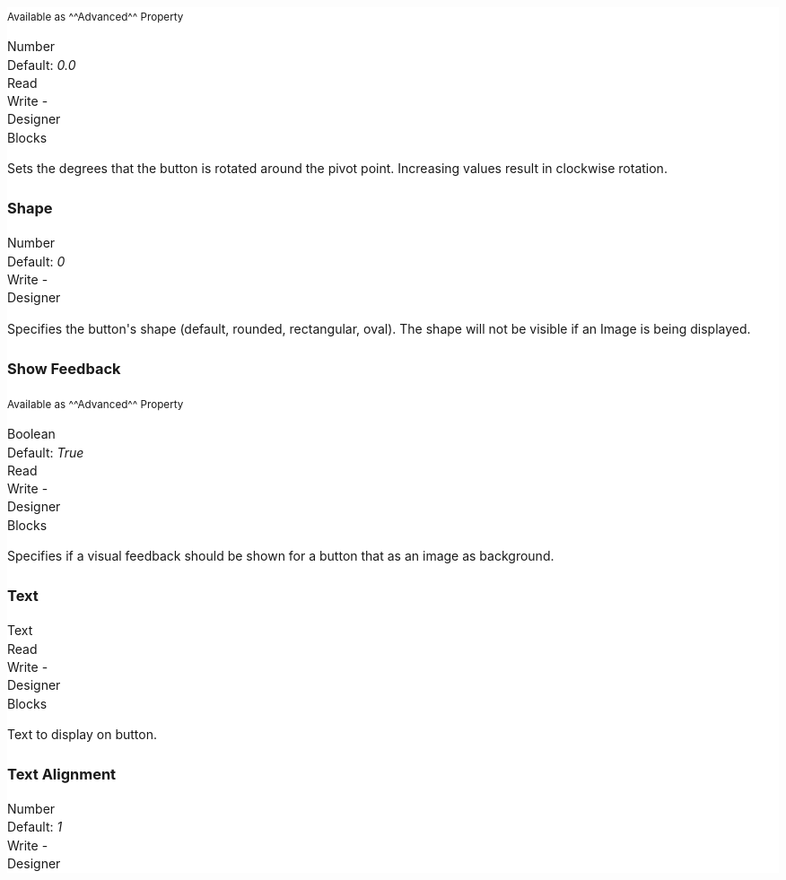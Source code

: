 <small>Available as ^^Advanced^^ Property</small>

<span style="user-select: none; white-space:pre-wrap;"><span class="chip chip-number">Number</span> <span class="chip chip-number">Default: <i>0.0</i></span>          <span class="chip chip-rw">Read</span> <span class="chip chip-rw">Write</span> - <span class="chip chip-bd">Designer</span> <span class="chip chip-bd">Blocks</span>&#32;</span>

Sets the degrees that the button is rotated around the pivot point. Increasing values result in clockwise rotation.

<div class="block" ai2-block="property" not-rendered="true" value="%7B%22componentName%22:%20%22Contact%20Picker%22,%20%22name%22:%20%22Rotation%20Angle%22,%20%22getter%22:%20true%7D"></div>
<div class="block" ai2-block="property" not-rendered="true" value="%7B%22componentName%22:%20%22Contact%20Picker%22,%20%22name%22:%20%22Rotation%20Angle%22,%20%22getter%22:%20false%7D"></div>

### Shape

<span style="user-select: none; white-space:pre-wrap;"><span class="chip chip-number">Number</span> <span class="chip chip-number">Default: <i>0</i></span>          <span class="chip chip-rw">Write</span> - <span class="chip chip-bd">Designer</span> </span>

Specifies the button's shape (default, rounded, rectangular, oval). The shape will not be visible if an Image is being displayed.

### Show Feedback

<small>Available as ^^Advanced^^ Property</small>

<span style="user-select: none; white-space:pre-wrap;"><span class="chip chip-boolean">Boolean</span> <span class="chip chip-boolean">Default: <i>True</i></span>          <span class="chip chip-rw">Read</span> <span class="chip chip-rw">Write</span> - <span class="chip chip-bd">Designer</span> <span class="chip chip-bd">Blocks</span>&#32;</span>

Specifies if a visual feedback should be shown for a button that as an image as background.

<div class="block" ai2-block="property" not-rendered="true" value="%7B%22componentName%22:%20%22Contact%20Picker%22,%20%22name%22:%20%22Show%20Feedback%22,%20%22getter%22:%20true%7D"></div>
<div class="block" ai2-block="property" not-rendered="true" value="%7B%22componentName%22:%20%22Contact%20Picker%22,%20%22name%22:%20%22Show%20Feedback%22,%20%22getter%22:%20false%7D"></div>

### Text

<span style="user-select: none; white-space:pre-wrap;"><span class="chip chip-text">Text</span>          <span class="chip chip-rw">Read</span> <span class="chip chip-rw">Write</span> - <span class="chip chip-bd">Designer</span> <span class="chip chip-bd">Blocks</span>&#32;</span>

Text to display on button.

<div class="block" ai2-block="property" not-rendered="true" value="%7B%22componentName%22:%20%22Contact%20Picker%22,%20%22name%22:%20%22Text%22,%20%22getter%22:%20true%7D"></div>
<div class="block" ai2-block="property" not-rendered="true" value="%7B%22componentName%22:%20%22Contact%20Picker%22,%20%22name%22:%20%22Text%22,%20%22getter%22:%20false%7D"></div>

### Text Alignment

<span style="user-select: none; white-space:pre-wrap;"><span class="chip chip-number">Number</span> <span class="chip chip-number">Default: <i>1</i></span>          <span class="chip chip-rw">Write</span> - <span class="chip chip-bd">Designer</span> </span>
